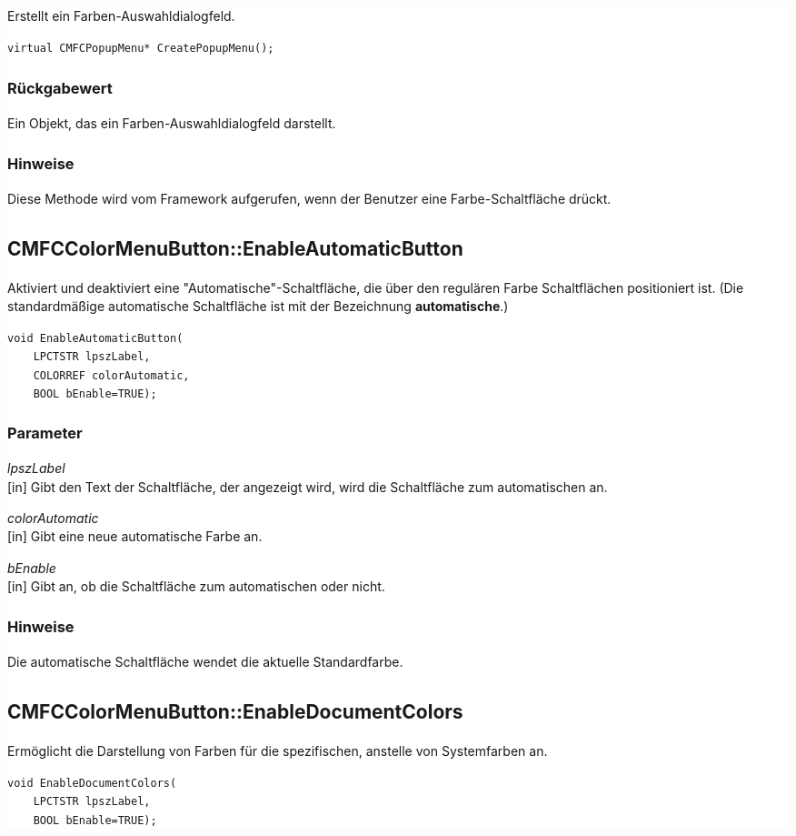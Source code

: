 Erstellt ein Farben-Auswahldialogfeld.

```
virtual CMFCPopupMenu* CreatePopupMenu();
```

### <a name="return-value"></a>Rückgabewert

Ein Objekt, das ein Farben-Auswahldialogfeld darstellt.

### <a name="remarks"></a>Hinweise

Diese Methode wird vom Framework aufgerufen, wenn der Benutzer eine Farbe-Schaltfläche drückt.

##  <a name="enableautomaticbutton"></a>  CMFCColorMenuButton::EnableAutomaticButton

Aktiviert und deaktiviert eine "Automatische"-Schaltfläche, die über den regulären Farbe Schaltflächen positioniert ist. (Die standardmäßige automatische Schaltfläche ist mit der Bezeichnung **automatische**.)

```
void EnableAutomaticButton(
    LPCTSTR lpszLabel,
    COLORREF colorAutomatic,
    BOOL bEnable=TRUE);
```

### <a name="parameters"></a>Parameter

*lpszLabel*<br/>
[in] Gibt den Text der Schaltfläche, der angezeigt wird, wird die Schaltfläche zum automatischen an.

*colorAutomatic*<br/>
[in] Gibt eine neue automatische Farbe an.

*bEnable*<br/>
[in] Gibt an, ob die Schaltfläche zum automatischen oder nicht.

### <a name="remarks"></a>Hinweise

Die automatische Schaltfläche wendet die aktuelle Standardfarbe.

##  <a name="enabledocumentcolors"></a>  CMFCColorMenuButton::EnableDocumentColors

Ermöglicht die Darstellung von Farben für die spezifischen, anstelle von Systemfarben an.

```
void EnableDocumentColors(
    LPCTSTR lpszLabel,
    BOOL bEnable=TRUE);
```
